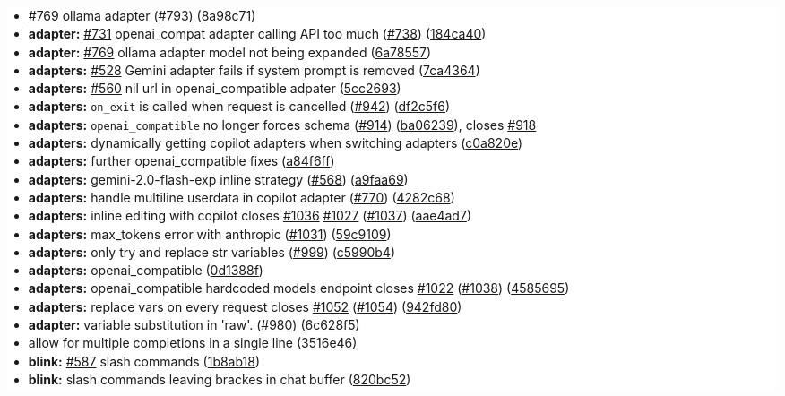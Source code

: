 * [#769](https://github.com/michaldziurowski/codecompanion.nvim/issues/769) ollama adapter ([#793](https://github.com/michaldziurowski/codecompanion.nvim/issues/793)) ([8a98c71](https://github.com/michaldziurowski/codecompanion.nvim/commit/8a98c71cbdbde65230824c01d10eed262717c7a7))
* **adapter:** [#731](https://github.com/michaldziurowski/codecompanion.nvim/issues/731) openai_compat adapter calling API too much ([#738](https://github.com/michaldziurowski/codecompanion.nvim/issues/738)) ([184ca40](https://github.com/michaldziurowski/codecompanion.nvim/commit/184ca40c1f802b7eb2b0dc5236dab56a10d9e96e))
* **adapter:** [#769](https://github.com/michaldziurowski/codecompanion.nvim/issues/769) ollama adapter model not being expanded ([6a78557](https://github.com/michaldziurowski/codecompanion.nvim/commit/6a78557b3fbd69a0f1dcec3e962c353b0b79db85))
* **adapters:** [#528](https://github.com/michaldziurowski/codecompanion.nvim/issues/528) Gemini adapter fails if system prompt is removed ([7ca4364](https://github.com/michaldziurowski/codecompanion.nvim/commit/7ca43642376d7768a3f2ecea2cd99ae9a792451a))
* **adapters:** [#560](https://github.com/michaldziurowski/codecompanion.nvim/issues/560) nil url in openai_compatible adpater ([5cc2693](https://github.com/michaldziurowski/codecompanion.nvim/commit/5cc26934b0732dda03d311195e6d3f357e4f4a0c))
* **adapters:** `on_exit` is called when request is cancelled ([#942](https://github.com/michaldziurowski/codecompanion.nvim/issues/942)) ([df2c5f6](https://github.com/michaldziurowski/codecompanion.nvim/commit/df2c5f6abe7a8e14eb792cf633fafee826d892a2))
* **adapters:** `openai_compatible` no longer forces schema ([#914](https://github.com/michaldziurowski/codecompanion.nvim/issues/914)) ([ba06239](https://github.com/michaldziurowski/codecompanion.nvim/commit/ba0623998febc50859b172bfd7c8fe8bf180a22b)), closes [#918](https://github.com/michaldziurowski/codecompanion.nvim/issues/918)
* **adapters:** dynamically getting copilot adapters when switching adapters ([c0a820e](https://github.com/michaldziurowski/codecompanion.nvim/commit/c0a820e0184ac0714c608b06fd3822abe79492cb))
* **adapters:** further openai_compatible fixes ([a84f6ff](https://github.com/michaldziurowski/codecompanion.nvim/commit/a84f6ff4be745bcff7d69af96fdbdae2465a33a2))
* **adapters:** gemini-2.0-flash-exp inline strategy ([#568](https://github.com/michaldziurowski/codecompanion.nvim/issues/568)) ([a9faa69](https://github.com/michaldziurowski/codecompanion.nvim/commit/a9faa69d3bf8308b78deab97292af2acc57d2f87))
* **adapters:** handle multiline userdata in copilot adapter ([#770](https://github.com/michaldziurowski/codecompanion.nvim/issues/770)) ([4282c68](https://github.com/michaldziurowski/codecompanion.nvim/commit/4282c68476f60ea9328790508ff3b191b6ec512b))
* **adapters:** inline editing with copilot closes [#1036](https://github.com/michaldziurowski/codecompanion.nvim/issues/1036) [#1027](https://github.com/michaldziurowski/codecompanion.nvim/issues/1027) ([#1037](https://github.com/michaldziurowski/codecompanion.nvim/issues/1037)) ([aae4ad7](https://github.com/michaldziurowski/codecompanion.nvim/commit/aae4ad785dea43b1adfb2d0c0c6b546fe09c1819))
* **adapters:** max_tokens error with anthropic ([#1031](https://github.com/michaldziurowski/codecompanion.nvim/issues/1031)) ([59c9109](https://github.com/michaldziurowski/codecompanion.nvim/commit/59c91098f967ffd57f7ae90846a6f751d1c96d2d))
* **adapters:** only try and replace str variables ([#999](https://github.com/michaldziurowski/codecompanion.nvim/issues/999)) ([c5990b4](https://github.com/michaldziurowski/codecompanion.nvim/commit/c5990b43d0801438aac4afaef7a779ff98297a85))
* **adapters:** openai_compatible ([0d1388f](https://github.com/michaldziurowski/codecompanion.nvim/commit/0d1388f7409f06e96ef2a7eadfa76c1dcfb74648))
* **adapters:** openai_compatible hardcoded models endpoint closes [#1022](https://github.com/michaldziurowski/codecompanion.nvim/issues/1022) ([#1038](https://github.com/michaldziurowski/codecompanion.nvim/issues/1038)) ([4585695](https://github.com/michaldziurowski/codecompanion.nvim/commit/4585695d2537ccc4cf9b14bc5559b6c29353a588))
* **adapters:** replace vars on every request closes [#1052](https://github.com/michaldziurowski/codecompanion.nvim/issues/1052) ([#1054](https://github.com/michaldziurowski/codecompanion.nvim/issues/1054)) ([942fd80](https://github.com/michaldziurowski/codecompanion.nvim/commit/942fd80b82d7059fa6fe494adea0b15168302e54))
* **adapter:** variable substitution in 'raw'. ([#980](https://github.com/michaldziurowski/codecompanion.nvim/issues/980)) ([6c628f5](https://github.com/michaldziurowski/codecompanion.nvim/commit/6c628f56419ce8cca7b93cfaba89cde90a3a3a51))
* allow for multiple completions in a single line ([3516e46](https://github.com/michaldziurowski/codecompanion.nvim/commit/3516e46a62ebb151e6fa0afe4ac631432994cc3a))
* **blink:** [#587](https://github.com/michaldziurowski/codecompanion.nvim/issues/587) slash commands ([1b8ab18](https://github.com/michaldziurowski/codecompanion.nvim/commit/1b8ab18cd0be76f13d13e6deaa56e6c33dce5a23))
* **blink:** slash commands leaving brackes in chat buffer ([820bc52](https://github.com/michaldziurowski/codecompanion.nvim/commit/820bc52c7b4a5a494773a3aa4e25e9e36659e378))